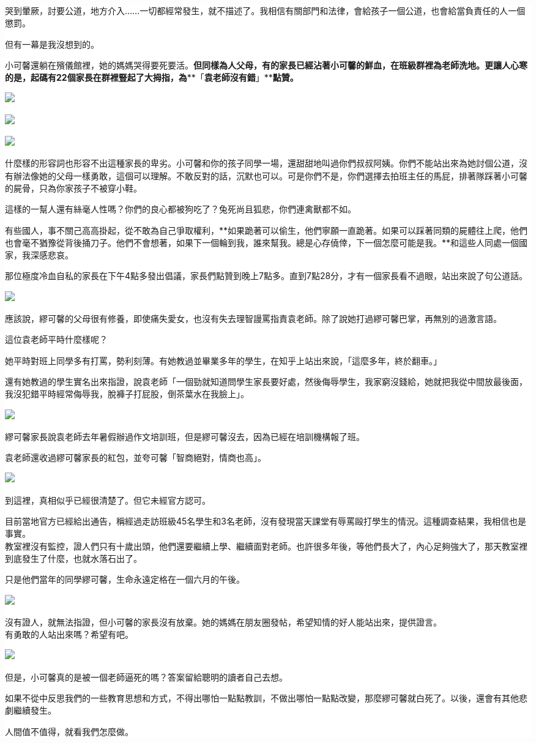 哭到暈厥，討要公道，地方介入……一切都經常發生，就不描述了。我相信有關部門和法律，會給孩子一個公道，也會給當負責任的人一個懲罰。

但有一幕是我沒想到的。

小可馨還躺在殯儀館裡，她的媽媽哭得要死要活。**但同樣為人父母，有的家長已經沾著小可馨的鮮血，在班級群裡為老師洗地。更讓人心寒的是，起碼有****22****個家長在群裡豎起了大拇指，為****「****袁老師沒有錯****」****點贊。**

**![](https://images.weserv.nl/?url=https%3A//www.xiaxiaoqiang.net/wp-content/uploads/2020/06/%E5%BE%AE%E4%BF%A1%E5%9B%BE%E7%89%87_20200613180620-576x1024.jpg)**

![](https://images.weserv.nl/?url=https%3A//www.xiaxiaoqiang.net/wp-content/uploads/2020/06/%E5%BE%AE%E4%BF%A1%E5%9B%BE%E7%89%87_20200613180627-576x1024.jpg)

**![](https://images.weserv.nl/?url=https%3A//www.xiaxiaoqiang.net/wp-content/uploads/2020/06/%E5%BE%AE%E4%BF%A1%E5%9B%BE%E7%89%87_20200613180635-576x1024.jpg)**

什麼樣的形容詞也形容不出這種家長的卑劣。小可馨和你的孩子同學一場，還甜甜地叫過你們叔叔阿姨。你們不能站出來為她討個公道，沒有辦法像她的父母一樣勇敢，這個可以理解。不敢反對的話，沉默也可以。可是你們不是，你們選擇去拍班主任的馬屁，排著隊踩著小可馨的屍骨，只為你家孩子不被穿小鞋。

這樣的一幫人還有絲毫人性嗎？你們的良心都被狗吃了？兔死尚且狐悲，你們連禽獸都不如。

有些國人，事不關己高高掛起，從不敢為自己爭取權利，**如果跪著可以偷生，他們寧願一直跪著。如果可以踩著同類的屍體往上爬，他們也會毫不猶豫從背後捅刀子。他們不會想著，如果下一個輪到我，誰來幫我。總是心存僥倖，下一個怎麼可能是我。**和這些人同處一個國家，我深感悲哀。

那位極度冷血自私的家長在下午4點多發出倡議，家長們點贊到晚上7點多。直到7點28分，才有一個家長看不過眼，站出來說了句公道話。

![](https://images.weserv.nl/?url=https%3A//www.xiaxiaoqiang.net/wp-content/uploads/2020/06/%E5%BE%AE%E4%BF%A1%E5%9B%BE%E7%89%87_20200613180708.png)

應該說，繆可馨的父母很有修養，即使痛失愛女，也沒有失去理智謾罵指責袁老師。除了說她打過繆可馨巴掌，再無別的過激言語。

這位袁老師平時什麼樣呢？

她平時對班上同學多有打罵，勢利刻薄。有她教過並畢業多年的學生，在知乎上站出來說，「這麼多年，終於翻車。」

還有她教過的學生實名出來指證，說袁老師「一個勁就知道問學生家長要好處，然後侮辱學生，我家窮沒錢給，她就把我從中間放最後面，我沒犯錯平時經常侮辱我，脫褲子打屁股，倒茶葉水在我臉上」。

![](https://images.weserv.nl/?url=https%3A//www.xiaxiaoqiang.net/wp-content/uploads/2020/06/%E5%BE%AE%E4%BF%A1%E5%9B%BE%E7%89%87_20200613180738.jpg)

繆可馨家長說袁老師去年暑假辦過作文培訓班，但是繆可馨沒去，因為已經在培訓機構報了班。

袁老師還收過繆可馨家長的紅包，並夸可馨「智商絕對，情商也高」。

![](https://images.weserv.nl/?url=https%3A//www.xiaxiaoqiang.net/wp-content/uploads/2020/06/%E5%BE%AE%E4%BF%A1%E5%9B%BE%E7%89%87_20200613180808.png)

到這裡，真相似乎已經很清楚了。但它未經官方認可。

目前當地官方已經給出通告，稱經過走訪班級45名學生和3名老師，沒有發現當天課堂有辱罵毆打學生的情況。這種調查結果，我相信也是事實。  
教室裡沒有監控，證人們只有十歲出頭，他們還要繼續上學、繼續面對老師。也許很多年後，等他們長大了，內心足夠強大了，那天教室裡到底發生了什麼，也就水落石出了。

只是他們當年的同學繆可馨，生命永遠定格在一個六月的午後。

![](https://images.weserv.nl/?url=https%3A//www.xiaxiaoqiang.net/wp-content/uploads/2020/06/%E5%BE%AE%E4%BF%A1%E5%9B%BE%E7%89%87_20200613180838.jpg)

沒有證人，就無法指證，但小可馨的家長沒有放棄。她的媽媽在朋友圈發帖，希望知情的好人能站出來，提供證言。  
有勇敢的人站出來嗎？希望有吧。

![](https://images.weserv.nl/?url=https%3A//www.xiaxiaoqiang.net/wp-content/uploads/2020/06/%E5%BE%AE%E4%BF%A1%E5%9B%BE%E7%89%87_20200613180905-705x1024.jpg)

但是，小可馨真的是被一個老師逼死的嗎？答案留給聰明的讀者自己去想。

如果不從中反思我們的一些教育思想和方式，不得出哪怕一點點教訓，不做出哪怕一點點改變，那麼繆可馨就白死了。以後，還會有其他悲劇繼續發生。

人間值不值得，就看我們怎麼做。

